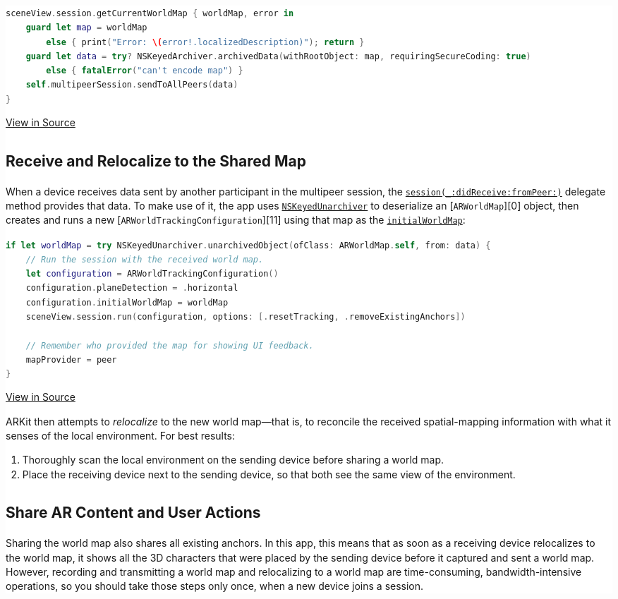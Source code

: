 ``` swift
sceneView.session.getCurrentWorldMap { worldMap, error in
    guard let map = worldMap
        else { print("Error: \(error!.localizedDescription)"); return }
    guard let data = try? NSKeyedArchiver.archivedData(withRootObject: map, requiringSecureCoding: true)
        else { fatalError("can't encode map") }
    self.multipeerSession.sendToAllPeers(data)
}
```
[View in Source](x-source-tag://ReceiveData)

[30]:https://developer.apple.com/documentation/arkit/arframe/2990930-worldmappingstatus
[31]:https://developer.apple.com/documentation/arkit/arsession/2968206-getcurrentworldmap
[32]:https://developer.apple.com/documentation/foundation/data
[33]:https://developer.apple.com/documentation/foundation/nskeyedarchiver

## Receive and Relocalize to the Shared Map

When a device receives data sent by another participant in the multipeer session, the [`session(_:didReceive:fromPeer:)`][40] delegate method provides that data. To make use of it, the app uses [`NSKeyedUnarchiver`][41] to deserialize an [`ARWorldMap`][0] object, then creates and runs a new [`ARWorldTrackingConfiguration`][11] using that map as the [`initialWorldMap`][42]:

``` swift
if let worldMap = try NSKeyedUnarchiver.unarchivedObject(ofClass: ARWorldMap.self, from: data) {
    // Run the session with the received world map.
    let configuration = ARWorldTrackingConfiguration()
    configuration.planeDetection = .horizontal
    configuration.initialWorldMap = worldMap
    sceneView.session.run(configuration, options: [.resetTracking, .removeExistingAnchors])
    
    // Remember who provided the map for showing UI feedback.
    mapProvider = peer
}
```
[View in Source](x-source-tag://UnarchiveWorldMap)

ARKit then attempts to *relocalize* to the new world map—that is, to reconcile the received spatial-mapping information with what it senses of the local environment. For best results: 

1. Thoroughly scan the local environment on the sending device before sharing a world map.
2. Place the receiving device next to the sending device, so that both see the same view of the environment.

[40]:https://developer.apple.com/documentation/multipeerconnectivity/mcsessiondelegate/1406934-session
[41]:https://developer.apple.com/documentation/foundation/nskeyedunarchiver
[42]:https://developer.apple.com/documentation/arkit/arworldtrackingconfiguration/2968180-initialworldmap

## Share AR Content and User Actions

Sharing the world map also shares all existing anchors. In this app, this means that as soon as a receiving device relocalizes to the world map, it shows all the 3D characters that were placed by the sending device before it captured and sent a world map. However, recording and transmitting a world map and relocalizing to a world map are time-consuming, bandwidth-intensive operations, so you should take those steps only once, when a new device joins a session. 
